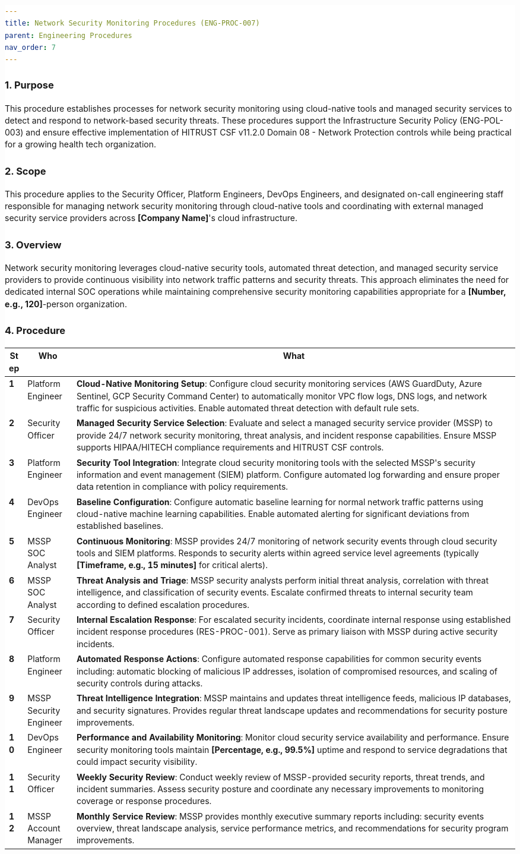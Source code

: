 ```yaml
---
title: Network Security Monitoring Procedures (ENG-PROC-007)
parent: Engineering Procedures
nav_order: 7
---
```


### 1. Purpose

This procedure establishes processes for network security monitoring using cloud-native tools and managed security services to detect and respond to network-based security threats. These procedures support the Infrastructure Security Policy (ENG-POL-003) and ensure effective implementation of HITRUST CSF v11.2.0 Domain 08 - Network Protection controls while being practical for a growing health tech organization.

### 2. Scope

This procedure applies to the Security Officer, Platform Engineers, DevOps Engineers, and designated on-call engineering staff responsible for managing network security monitoring through cloud-native tools and coordinating with external managed security service providers across **[Company Name]**'s cloud infrastructure.

### 3. Overview

Network security monitoring leverages cloud-native security tools, automated threat detection, and managed security service providers to provide continuous visibility into network traffic patterns and security threats. This approach eliminates the need for dedicated internal SOC operations while maintaining comprehensive security monitoring capabilities appropriate for a **[Number, e.g., 120]**-person organization.

### 4. Procedure

| **Step** | **Who** | **What** |
| -------- | ------- | -------- |
| **1** | Platform Engineer | **Cloud-Native Monitoring Setup**: Configure cloud security monitoring services (AWS GuardDuty, Azure Sentinel, GCP Security Command Center) to automatically monitor VPC flow logs, DNS logs, and network traffic for suspicious activities. Enable automated threat detection with default rule sets. |
| **2** | Security Officer | **Managed Security Service Selection**: Evaluate and select a managed security service provider (MSSP) to provide 24/7 network security monitoring, threat analysis, and incident response capabilities. Ensure MSSP supports HIPAA/HITECH compliance requirements and HITRUST CSF controls. |
| **3** | Platform Engineer | **Security Tool Integration**: Integrate cloud security monitoring tools with the selected MSSP's security information and event management (SIEM) platform. Configure automated log forwarding and ensure proper data retention in compliance with policy requirements. |
| **4** | DevOps Engineer | **Baseline Configuration**: Configure automatic baseline learning for normal network traffic patterns using cloud-native machine learning capabilities. Enable automated alerting for significant deviations from established baselines. |
| **5** | MSSP SOC Analyst | **Continuous Monitoring**: MSSP provides 24/7 monitoring of network security events through cloud security tools and SIEM platforms. Responds to security alerts within agreed service level agreements (typically **[Timeframe, e.g., 15 minutes]** for critical alerts). |
| **6** | MSSP SOC Analyst | **Threat Analysis and Triage**: MSSP security analysts perform initial threat analysis, correlation with threat intelligence, and classification of security events. Escalate confirmed threats to internal security team according to defined escalation procedures. |
| **7** | Security Officer | **Internal Escalation Response**: For escalated security incidents, coordinate internal response using established incident response procedures (RES-PROC-001). Serve as primary liaison with MSSP during active security incidents. |
| **8** | Platform Engineer | **Automated Response Actions**: Configure automated response capabilities for common security events including: automatic blocking of malicious IP addresses, isolation of compromised resources, and scaling of security controls during attacks. |
| **9** | MSSP Security Engineer | **Threat Intelligence Integration**: MSSP maintains and updates threat intelligence feeds, malicious IP databases, and security signatures. Provides regular threat landscape updates and recommendations for security posture improvements. |
| **10** | DevOps Engineer | **Performance and Availability Monitoring**: Monitor cloud security service availability and performance. Ensure security monitoring tools maintain **[Percentage, e.g., 99.5%]** uptime and respond to service degradations that could impact security visibility. |
| **11** | Security Officer | **Weekly Security Review**: Conduct weekly review of MSSP-provided security reports, threat trends, and incident summaries. Assess security posture and coordinate any necessary improvements to monitoring coverage or response procedures. |
| **12** | MSSP Account Manager | **Monthly Service Review**: MSSP provides monthly executive summary reports including: security events overview, threat landscape analysis, service performance metrics, and recommendations for security program improvements. |
